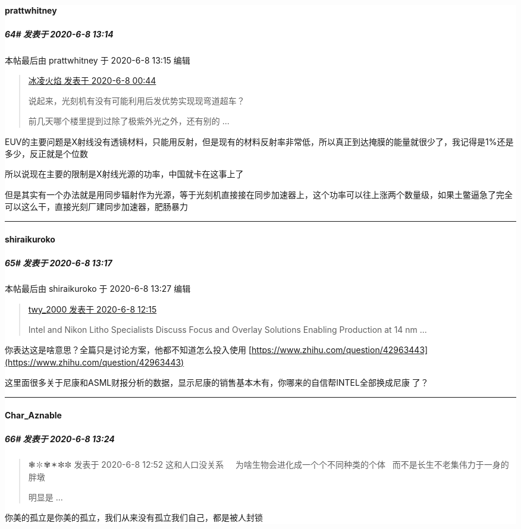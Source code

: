 ####  prattwhitney  
##### 64#       发表于 2020-6-8 13:14



 本帖最后由 prattwhitney 于 2020-6-8 13:15 编辑 
<blockquote><a href="httphttps://bbs.saraba1st.com/2b/forum.php?mod=redirect&amp;goto=findpost&amp;pid=47715929&amp;ptid=1940222" target="_blank">冰凌火焰 发表于 2020-6-8 00:44</a>

说起来，光刻机有没有可能利用后发优势实现现弯道超车？

前几天哪个楼里提到过除了极紫外光之外，还有别的 ...</blockquote>
EUV的主要问题是X射线没有透镜材料，只能用反射，但是现有的材料反射率非常低，所以真正到达掩膜的能量就很少了，我记得是1%还是多少，反正就是个位数


所以说现在主要的限制是X射线光源的功率，中国就卡在这事上了


但是其实有一个办法就是用同步辐射作为光源，等于光刻机直接接在同步加速器上，这个功率可以往上涨两个数量级，如果土鳖逼急了完全可以这么干，直接光刻厂建同步加速器，肥肠暴力







-----

####  shiraikuroko  
##### 65#       发表于 2020-6-8 13:17



 本帖最后由 shiraikuroko 于 2020-6-8 13:27 编辑 
<blockquote><a href="httphttps://bbs.saraba1st.com/2b/forum.php?mod=redirect&amp;goto=findpost&amp;pid=47720013&amp;ptid=1940222" target="_blank">twy_2000 发表于 2020-6-8 12:15</a>

Intel and Nikon Litho Specialists Discuss Focus and Overlay Solutions Enabling Production at 14 nm ...</blockquote>
你表达这是啥意思？全篇只是讨论方案，他都不知道怎么投入使用
[https://www.zhihu.com/question/42963443](https://www.zhihu.com/question/42963443)


这里面很多关于尼康和ASML财报分析的数据，显示尼康的销售基本木有，你哪来的自信帮INTEL全部换成尼康 了？







-----

####  Char_Aznable  
##### 66#       发表于 2020-6-8 13:24



<blockquote>❃✽✾✶✻✼ 发表于 2020-6-8 12:52
这和人口没关系     为啥生物会进化成一个个不同种类的个体   而不是长生不老集伟力于一身的胖墩


明显是 ...</blockquote>
你美的孤立是你美的孤立，我们从来没有孤立我们自己，都是被人封锁
